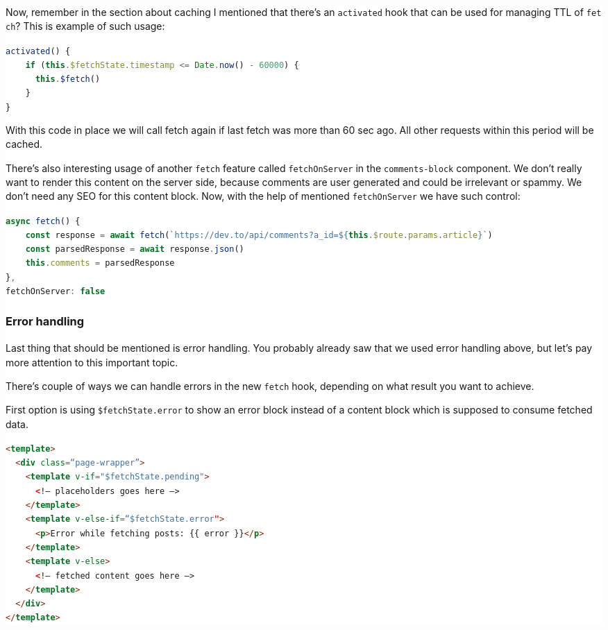 Now, remember in the section about caching I mentioned that there’s an `activated` hook that can be used for managing TTL of `fetch`? This is example of such usage:

```js
activated() {
	if (this.$fetchState.timestamp <= Date.now() - 60000) {
	  this.$fetch()
	}
}
```

With this code in place we will call fetch again if last fetch was more than 60 sec ago. All other requests within this period will be cached.

There’s also interesting usage of another `fetch` feature called `fetchOnServer` in the `comments-block` component. We don’t really want to render this content on the server side, because comments are user generated and could be irrelevant or spammy. We don’t need any SEO for this content block. Now, with the help of mentioned `fetchOnServer` we have such control:

```js
async fetch() {
	const response = await fetch(`https://dev.to/api/comments?a_id=${this.$route.params.article}`)
	const parsedResponse = await response.json()
	this.comments = parsedResponse
},
fetchOnServer: false
```

### Error handling

Last thing that should be mentioned is error handling. You probably already saw that we used error handling above, but let’s pay more attention to this important topic.

There’s couple of ways we can handle errors in the new `fetch` hook, depending on what result you want to achieve.

First option is using `$fetchState.error` to show an error block instead of a content block which is supposed to consume fetched data.

```html
<template>
  <div class=“page-wrapper”>
    <template v-if="$fetchState.pending">
      <!— placeholders goes here —>
    </template>
    <template v-else-if=“$fetchState.error">
      <p>Error while fetching posts: {{ error }}</p>
    </template>
    <template v-else>
      <!— fetched content goes here —>
    </template>
  </div>
</template>

```
